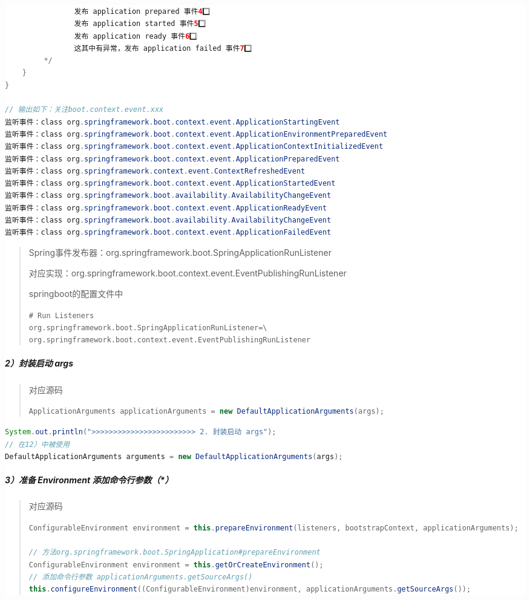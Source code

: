 ```java
                发布 application prepared 事件4️⃣
                发布 application started 事件5️⃣
                发布 application ready 事件6️⃣
                这其中有异常，发布 application failed 事件7️⃣
         */
    }
}

// 输出如下：关注boot.context.event.xxx
监听事件：class org.springframework.boot.context.event.ApplicationStartingEvent
监听事件：class org.springframework.boot.context.event.ApplicationEnvironmentPreparedEvent
监听事件：class org.springframework.boot.context.event.ApplicationContextInitializedEvent
监听事件：class org.springframework.boot.context.event.ApplicationPreparedEvent
监听事件：class org.springframework.context.event.ContextRefreshedEvent
监听事件：class org.springframework.boot.context.event.ApplicationStartedEvent
监听事件：class org.springframework.boot.availability.AvailabilityChangeEvent
监听事件：class org.springframework.boot.context.event.ApplicationReadyEvent
监听事件：class org.springframework.boot.availability.AvailabilityChangeEvent
监听事件：class org.springframework.boot.context.event.ApplicationFailedEvent
```

> Spring事件发布器：org.springframework.boot.SpringApplicationRunListener
>
> 对应实现：org.springframework.boot.context.event.EventPublishingRunListener
>
> springboot的配置文件中
>
> ```properties
> # Run Listeners
> org.springframework.boot.SpringApplicationRunListener=\
> org.springframework.boot.context.event.EventPublishingRunListener
> ```

##### 2）封装启动 args

> 对应源码
>
> ```java
> ApplicationArguments applicationArguments = new DefaultApplicationArguments(args);
> ```

```java
System.out.println(">>>>>>>>>>>>>>>>>>>>>>>> 2. 封装启动 args");
// 在12）中被使用
DefaultApplicationArguments arguments = new DefaultApplicationArguments(args);
```

##### 3）准备 Environment 添加命令行参数（*）

> 对应源码
>
> ```java
> ConfigurableEnvironment environment = this.prepareEnvironment(listeners, bootstrapContext, applicationArguments);
> 
> // 方法org.springframework.boot.SpringApplication#prepareEnvironment
> ConfigurableEnvironment environment = this.getOrCreateEnvironment();
> // 添加命令行参数 applicationArguments.getSourceArgs()
> this.configureEnvironment((ConfigurableEnvironment)environment, applicationArguments.getSourceArgs());
> ```
